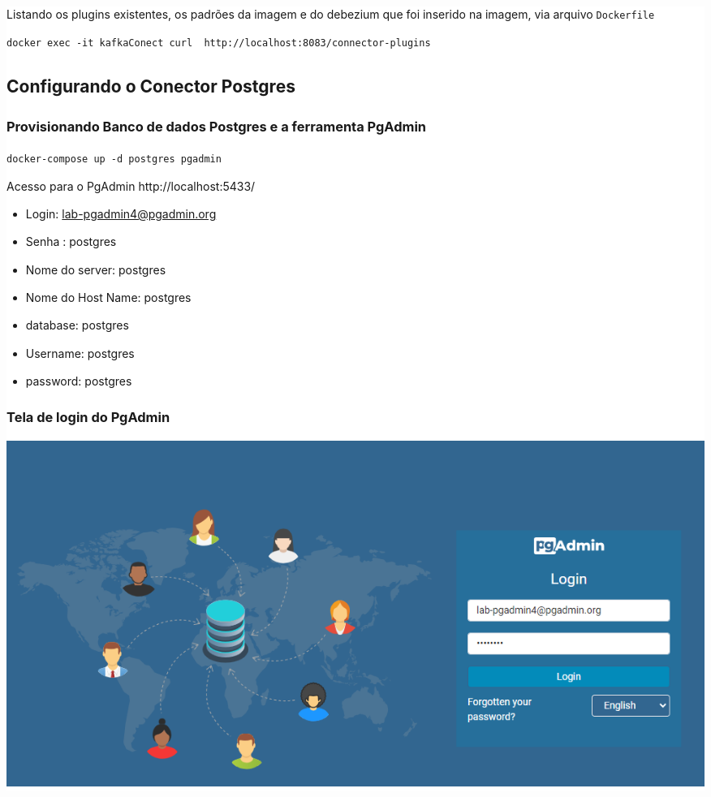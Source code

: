 Listando os plugins existentes, os padrões da imagem e do debezium que foi inserido na imagem, via arquivo `Dockerfile`

```
docker exec -it kafkaConect curl  http://localhost:8083/connector-plugins
```

## Configurando o Conector Postgres


### Provisionando Banco de dados Postgres e a ferramenta PgAdmin

```
docker-compose up -d postgres pgadmin
```

Acesso para o PgAdmin http://localhost:5433/


* Login: lab-pgadmin4@pgadmin.org
* Senha : postgres    

* Nome do server: postgres
* Nome do Host Name: postgres
* database: postgres
* Username: postgres
* password: postgres

### Tela de login do PgAdmin
![Exemplo Kafka Conect](../content/login-pgadmin.png)

